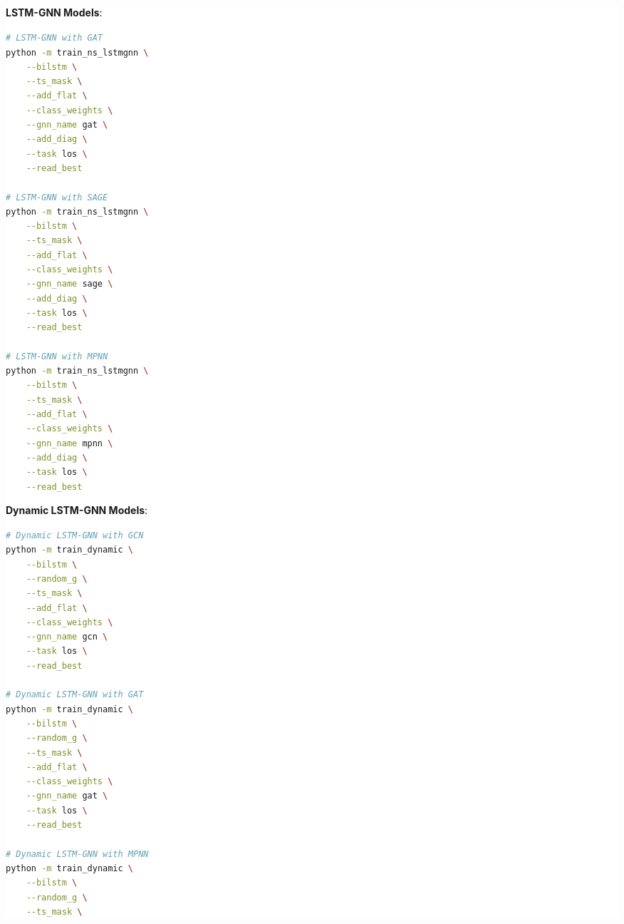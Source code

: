 **LSTM-GNN Models**:
```bash
# LSTM-GNN with GAT
python -m train_ns_lstmgnn \
    --bilstm \
    --ts_mask \
    --add_flat \
    --class_weights \
    --gnn_name gat \
    --add_diag \
    --task los \
    --read_best

# LSTM-GNN with SAGE
python -m train_ns_lstmgnn \
    --bilstm \
    --ts_mask \
    --add_flat \
    --class_weights \
    --gnn_name sage \
    --add_diag \
    --task los \
    --read_best

# LSTM-GNN with MPNN
python -m train_ns_lstmgnn \
    --bilstm \
    --ts_mask \
    --add_flat \
    --class_weights \
    --gnn_name mpnn \
    --add_diag \
    --task los \
    --read_best
```

**Dynamic LSTM-GNN Models**:
```bash
# Dynamic LSTM-GNN with GCN
python -m train_dynamic \
    --bilstm \
    --random_g \
    --ts_mask \
    --add_flat \
    --class_weights \
    --gnn_name gcn \
    --task los \
    --read_best

# Dynamic LSTM-GNN with GAT
python -m train_dynamic \
    --bilstm \
    --random_g \
    --ts_mask \
    --add_flat \
    --class_weights \
    --gnn_name gat \
    --task los \
    --read_best

# Dynamic LSTM-GNN with MPNN
python -m train_dynamic \
    --bilstm \
    --random_g \
    --ts_mask \
```